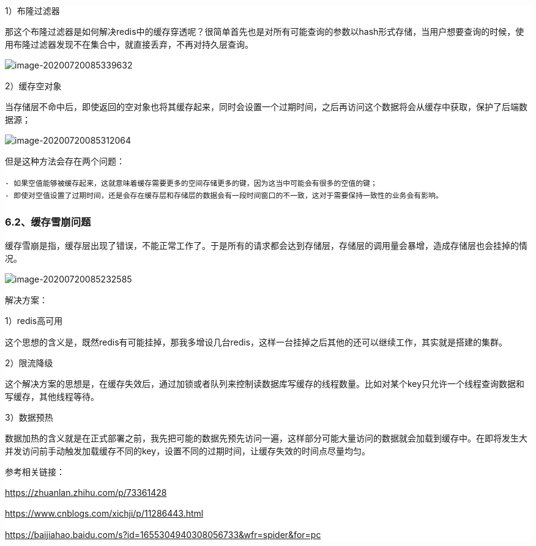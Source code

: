 1）布隆过滤器

那这个布隆过滤器是如何解决redis中的缓存穿透呢？很简单首先也是对所有可能查询的参数以hash形式存储，当用户想要查询的时候，使用布隆过滤器发现不在集合中，就直接丢弃，不再对持久层查询。

![image-20200720085339632](https://gitee.com/wangzj6666666/bigdata-img/raw/master/redis/image-20200720085339632.png)



2）缓存空对象

当存储层不命中后，即使返回的空对象也将其缓存起来，同时会设置一个过期时间，之后再访问这个数据将会从缓存中获取，保护了后端数据源；

![image-20200720085312064](https://gitee.com/wangzj6666666/bigdata-img/raw/master/redis/image-20200720085312064.png)

但是这种方法会存在两个问题：

```txt
- 如果空值能够被缓存起来，这就意味着缓存需要更多的空间存储更多的键，因为这当中可能会有很多的空值的键；
- 即使对空值设置了过期时间，还是会存在缓存层和存储层的数据会有一段时间窗口的不一致，这对于需要保持一致性的业务会有影响。
```



### 6.2、缓存雪崩问题

缓存雪崩是指，缓存层出现了错误，不能正常工作了。于是所有的请求都会达到存储层，存储层的调用量会暴增，造成存储层也会挂掉的情况。

![image-20200720085232585](https://gitee.com/wangzj6666666/bigdata-img/raw/master/redis/image-20200720085232585.png)

解决方案：

1）redis高可用

这个思想的含义是，既然redis有可能挂掉，那我多增设几台redis，这样一台挂掉之后其他的还可以继续工作，其实就是搭建的集群。

2）限流降级

这个解决方案的思想是，在缓存失效后，通过加锁或者队列来控制读数据库写缓存的线程数量。比如对某个key只允许一个线程查询数据和写缓存，其他线程等待。

3）数据预热

数据加热的含义就是在正式部署之前，我先把可能的数据先预先访问一遍，这样部分可能大量访问的数据就会加载到缓存中。在即将发生大并发访问前手动触发加载缓存不同的key，设置不同的过期时间，让缓存失效的时间点尽量均匀。



参考相关链接：

https://zhuanlan.zhihu.com/p/73361428

https://www.cnblogs.com/xichji/p/11286443.html

https://baijiahao.baidu.com/s?id=1655304940308056733&wfr=spider&for=pc